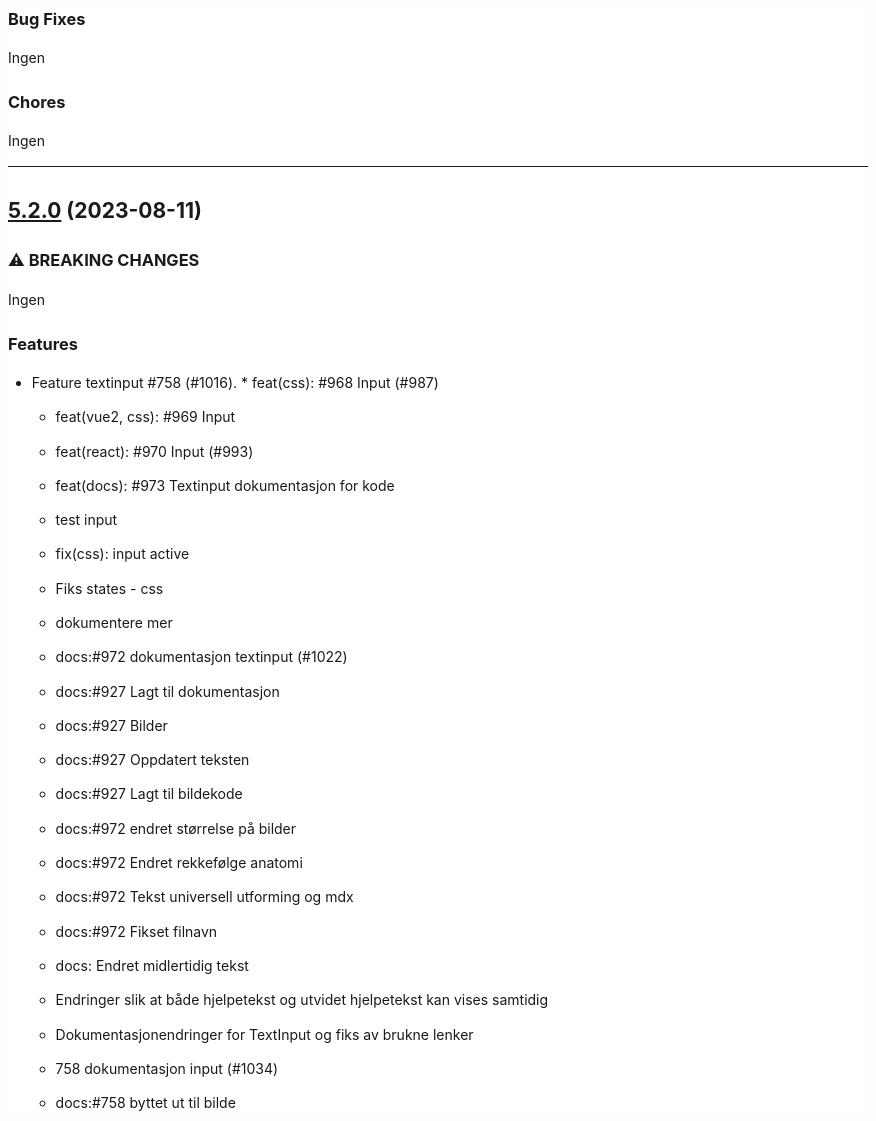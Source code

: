 ### Bug Fixes
Ingen

### Chores
Ingen

---


## [5.2.0](https://github.com/oslokommune/punkt/compare/5.1.21...5.2.0) (2023-08-11)

### ⚠ BREAKING CHANGES
Ingen

### Features
* Feature textinput #758 (#1016). * feat(css): #968 Input (#987)
  
  * feat(vue2, css): #969 Input
  
  * feat(react): #970 Input (#993)
  
  * feat(docs): #973 Textinput dokumentasjon for kode
  
  * test input
  
  * fix(css): input active
  
  * Fiks states - css
  
  * dokumentere mer
  
  * docs:#972 dokumentasjon textinput (#1022)
  
  * docs:#927 Lagt til dokumentasjon
  
  * docs:#927 Bilder
  
  * docs:#927 Oppdatert teksten
  
  * docs:#927 Lagt til bildekode
  
  * docs:#972 endret størrelse på bilder
  
  * docs:#972 Endret rekkefølge anatomi
  
  * docs:#972 Tekst universell utforming og mdx
  
  * docs:#972 Fikset filnavn
  
  * docs: Endret midlertidig tekst
  
  * Endringer slik at både hjelpetekst og utvidet hjelpetekst kan vises samtidig
  
  * Dokumentasjonendringer for TextInput og fiks av brukne lenker
  
  * 758 dokumentasjon input (#1034)
  
  * docs:#758 byttet ut til bilde
  